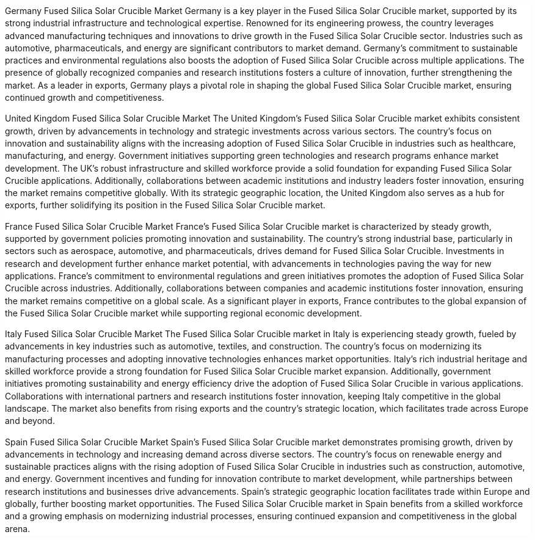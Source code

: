 Germany Fused Silica Solar Crucible Market
Germany is a key player in the Fused Silica Solar Crucible market, supported by its strong industrial infrastructure and technological expertise. Renowned for its engineering prowess, the country leverages advanced manufacturing techniques and innovations to drive growth in the Fused Silica Solar Crucible sector. Industries such as automotive, pharmaceuticals, and energy are significant contributors to market demand. Germany’s commitment to sustainable practices and environmental regulations also boosts the adoption of Fused Silica Solar Crucible across multiple applications. The presence of globally recognized companies and research institutions fosters a culture of innovation, further strengthening the market. As a leader in exports, Germany plays a pivotal role in shaping the global Fused Silica Solar Crucible market, ensuring continued growth and competitiveness.

United Kingdom Fused Silica Solar Crucible Market
The United Kingdom’s Fused Silica Solar Crucible market exhibits consistent growth, driven by advancements in technology and strategic investments across various sectors. The country’s focus on innovation and sustainability aligns with the increasing adoption of Fused Silica Solar Crucible in industries such as healthcare, manufacturing, and energy. Government initiatives supporting green technologies and research programs enhance market development. The UK’s robust infrastructure and skilled workforce provide a solid foundation for expanding Fused Silica Solar Crucible applications. Additionally, collaborations between academic institutions and industry leaders foster innovation, ensuring the market remains competitive globally. With its strategic geographic location, the United Kingdom also serves as a hub for exports, further solidifying its position in the Fused Silica Solar Crucible market.

France Fused Silica Solar Crucible Market
France’s Fused Silica Solar Crucible market is characterized by steady growth, supported by government policies promoting innovation and sustainability. The country’s strong industrial base, particularly in sectors such as aerospace, automotive, and pharmaceuticals, drives demand for Fused Silica Solar Crucible. Investments in research and development further enhance market potential, with advancements in technologies paving the way for new applications. France’s commitment to environmental regulations and green initiatives promotes the adoption of Fused Silica Solar Crucible across industries. Additionally, collaborations between companies and academic institutions foster innovation, ensuring the market remains competitive on a global scale. As a significant player in exports, France contributes to the global expansion of the Fused Silica Solar Crucible market while supporting regional economic development.

Italy Fused Silica Solar Crucible Market
The Fused Silica Solar Crucible market in Italy is experiencing steady growth, fueled by advancements in key industries such as automotive, textiles, and construction. The country’s focus on modernizing its manufacturing processes and adopting innovative technologies enhances market opportunities. Italy’s rich industrial heritage and skilled workforce provide a strong foundation for Fused Silica Solar Crucible market expansion. Additionally, government initiatives promoting sustainability and energy efficiency drive the adoption of Fused Silica Solar Crucible in various applications. Collaborations with international partners and research institutions foster innovation, keeping Italy competitive in the global landscape. The market also benefits from rising exports and the country’s strategic location, which facilitates trade across Europe and beyond.

Spain Fused Silica Solar Crucible Market
Spain’s Fused Silica Solar Crucible market demonstrates promising growth, driven by advancements in technology and increasing demand across diverse sectors. The country’s focus on renewable energy and sustainable practices aligns with the rising adoption of Fused Silica Solar Crucible in industries such as construction, automotive, and energy. Government incentives and funding for innovation contribute to market development, while partnerships between research institutions and businesses drive advancements. Spain’s strategic geographic location facilitates trade within Europe and globally, further boosting market opportunities. The Fused Silica Solar Crucible market in Spain benefits from a skilled workforce and a growing emphasis on modernizing industrial processes, ensuring continued expansion and competitiveness in the global arena.
